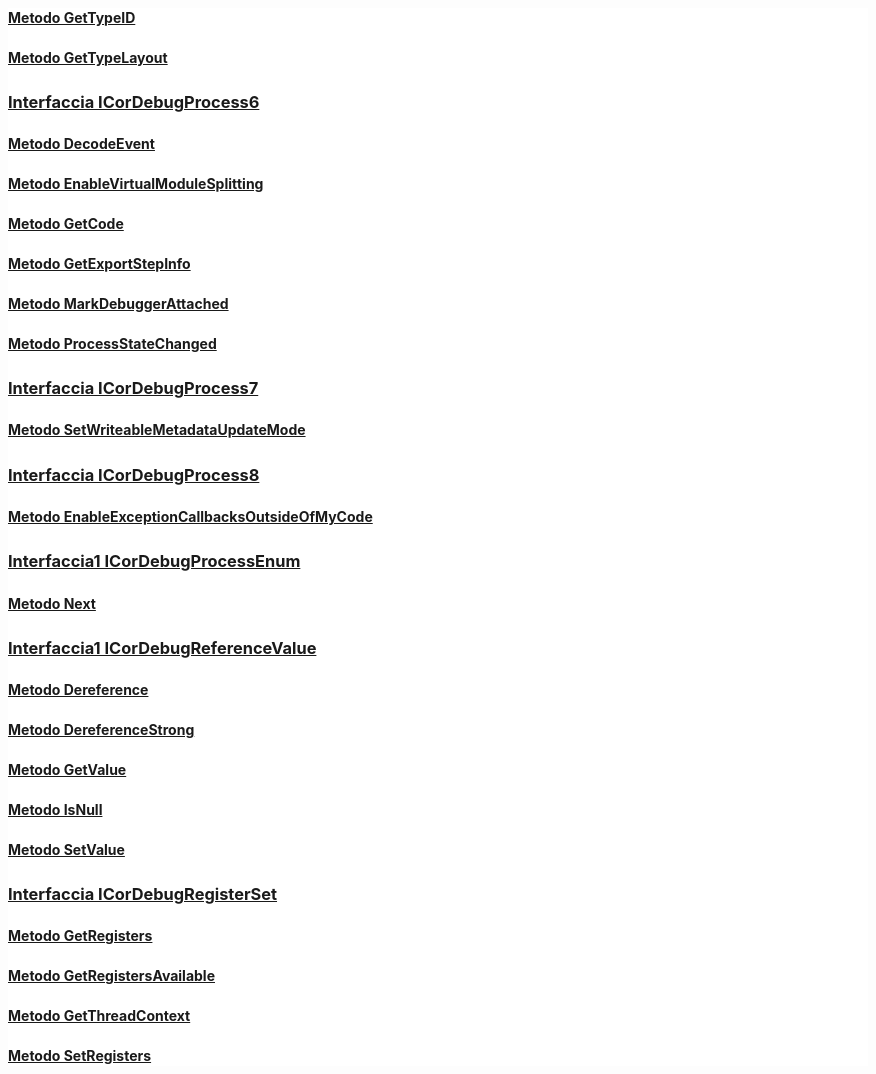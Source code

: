 #### [Metodo GetTypeID](icordebugprocess5-gettypeid-method.md)
#### [Metodo GetTypeLayout](icordebugprocess5-gettypelayout-method.md)
### [Interfaccia ICorDebugProcess6](icordebugprocess6-interface.md)
#### [Metodo DecodeEvent](icordebugprocess6-decodeevent-method.md)
#### [Metodo EnableVirtualModuleSplitting](icordebugprocess6-enablevirtualmodulesplitting-method.md)
#### [Metodo GetCode](icordebugprocess6-getcode-method.md)
#### [Metodo GetExportStepInfo](icordebugprocess6-getexportstepinfo-method.md)
#### [Metodo MarkDebuggerAttached](icordebugprocess6-markdebuggerattached-method.md)
#### [Metodo ProcessStateChanged](icordebugprocess6-processstatechanged-method.md)
### [Interfaccia ICorDebugProcess7](icordebugprocess7-interface.md)
#### [Metodo SetWriteableMetadataUpdateMode](icordebugprocess7-setwriteablemetadataupdatemode-method.md)
### [Interfaccia ICorDebugProcess8](icordebugprocess8-interface.md)
#### [Metodo EnableExceptionCallbacksOutsideOfMyCode](icordebugprocess8-enableexceptioncallbacksoutsideofmycode-method.md)
### [Interfaccia1 ICorDebugProcessEnum](icordebugprocessenum-interface.md)
#### [Metodo Next](icordebugprocessenum-next-method.md)
### [Interfaccia1 ICorDebugReferenceValue](icordebugreferencevalue-interface.md)
#### [Metodo Dereference](icordebugreferencevalue-dereference-method.md)
#### [Metodo DereferenceStrong](icordebugreferencevalue-dereferencestrong-method.md)
#### [Metodo GetValue](icordebugreferencevalue-getvalue-method.md)
#### [Metodo IsNull](icordebugreferencevalue-isnull-method.md)
#### [Metodo SetValue](icordebugreferencevalue-setvalue-method.md)
### [Interfaccia ICorDebugRegisterSet](icordebugregisterset-interface.md)
#### [Metodo GetRegisters](icordebugregisterset-getregisters-method.md)
#### [Metodo GetRegistersAvailable](icordebugregisterset-getregistersavailable-method.md)
#### [Metodo GetThreadContext](icordebugregisterset-getthreadcontext-method.md)
#### [Metodo SetRegisters](icordebugregisterset-setregisters-method.md)